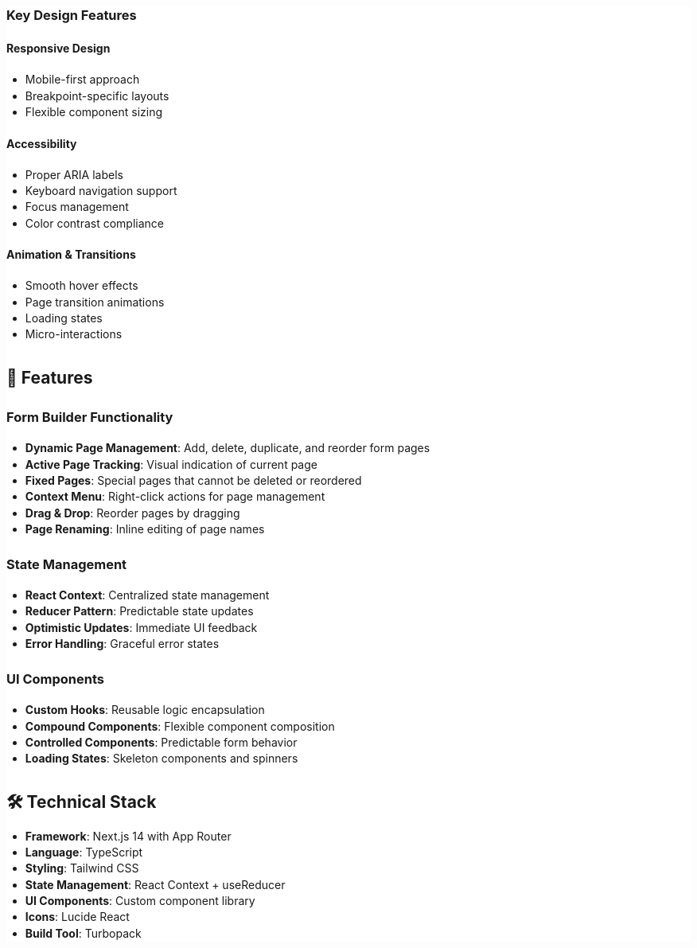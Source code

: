 ### Key Design Features

#### **Responsive Design**
- Mobile-first approach
- Breakpoint-specific layouts
- Flexible component sizing

#### **Accessibility**
- Proper ARIA labels
- Keyboard navigation support
- Focus management
- Color contrast compliance

#### **Animation & Transitions**
- Smooth hover effects
- Page transition animations
- Loading states
- Micro-interactions

## 🚀 Features

### Form Builder Functionality
- **Dynamic Page Management**: Add, delete, duplicate, and reorder form pages
- **Active Page Tracking**: Visual indication of current page
- **Fixed Pages**: Special pages that cannot be deleted or reordered
- **Context Menu**: Right-click actions for page management
- **Drag & Drop**: Reorder pages by dragging
- **Page Renaming**: Inline editing of page names

### State Management
- **React Context**: Centralized state management
- **Reducer Pattern**: Predictable state updates
- **Optimistic Updates**: Immediate UI feedback
- **Error Handling**: Graceful error states

### UI Components
- **Custom Hooks**: Reusable logic encapsulation
- **Compound Components**: Flexible component composition
- **Controlled Components**: Predictable form behavior
- **Loading States**: Skeleton components and spinners

## 🛠️ Technical Stack

- **Framework**: Next.js 14 with App Router
- **Language**: TypeScript
- **Styling**: Tailwind CSS
- **State Management**: React Context + useReducer
- **UI Components**: Custom component library
- **Icons**: Lucide React
- **Build Tool**: Turbopack
